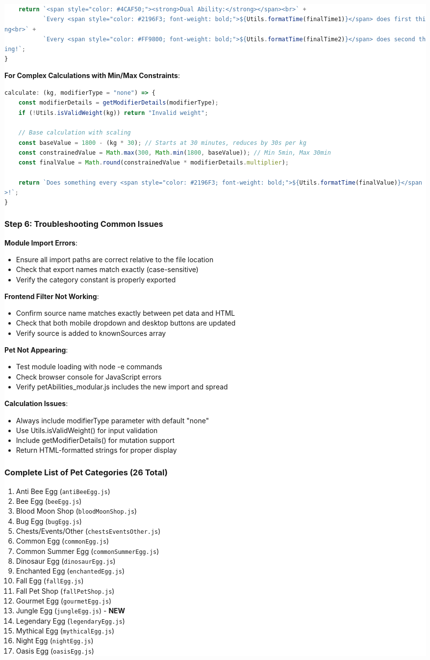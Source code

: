```javascript
    return `<span style="color: #4CAF50;"><strong>Dual Ability:</strong></span><br>` +
           `Every <span style="color: #2196F3; font-weight: bold;">${Utils.formatTime(finalTime1)}</span> does first thing<br>` +
           `Every <span style="color: #FF9800; font-weight: bold;">${Utils.formatTime(finalTime2)}</span> does second thing!`;
}
```

**For Complex Calculations with Min/Max Constraints**:
```javascript
calculate: (kg, modifierType = "none") => {
    const modifierDetails = getModifierDetails(modifierType);
    if (!Utils.isValidWeight(kg)) return "Invalid weight";
    
    // Base calculation with scaling
    const baseValue = 1800 - (kg * 30); // Starts at 30 minutes, reduces by 30s per kg
    const constrainedValue = Math.max(300, Math.min(1800, baseValue)); // Min 5min, Max 30min
    const finalValue = Math.round(constrainedValue * modifierDetails.multiplier);
    
    return `Does something every <span style="color: #2196F3; font-weight: bold;">${Utils.formatTime(finalValue)}</span>!`;
}
```

### Step 6: Troubleshooting Common Issues

**Module Import Errors**:
- Ensure all import paths are correct relative to the file location
- Check that export names match exactly (case-sensitive)
- Verify the category constant is properly exported

**Frontend Filter Not Working**:
- Confirm source name matches exactly between pet data and HTML
- Check that both mobile dropdown and desktop buttons are updated
- Verify source is added to knownSources array

**Pet Not Appearing**:
- Test module loading with node -e commands
- Check browser console for JavaScript errors
- Verify petAbilities_modular.js includes the new import and spread

**Calculation Issues**:
- Always include modifierType parameter with default "none"
- Use Utils.isValidWeight() for input validation
- Include getModifierDetails() for mutation support
- Return HTML-formatted strings for proper display

### Complete List of Pet Categories (26 Total)
1. Anti Bee Egg (`antiBeeEgg.js`)
2. Bee Egg (`beeEgg.js`)
3. Blood Moon Shop (`bloodMoonShop.js`)
4. Bug Egg (`bugEgg.js`)
5. Chests/Events/Other (`chestsEventsOther.js`)
6. Common Egg (`commonEgg.js`)
7. Common Summer Egg (`commonSummerEgg.js`)
8. Dinosaur Egg (`dinosaurEgg.js`)
9. Enchanted Egg (`enchantedEgg.js`)
10. Fall Egg (`fallEgg.js`)
11. Fall Pet Shop (`fallPetShop.js`)
12. Gourmet Egg (`gourmetEgg.js`)
13. Jungle Egg (`jungleEgg.js`) - **NEW**
14. Legendary Egg (`legendaryEgg.js`)
15. Mythical Egg (`mythicalEgg.js`)
16. Night Egg (`nightEgg.js`)
17. Oasis Egg (`oasisEgg.js`)